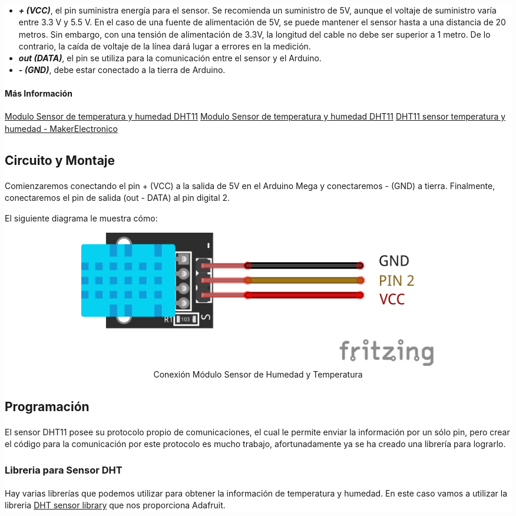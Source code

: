 - **_+ (VCC)_**, el pin suministra energía para el sensor. Se recomienda un suministro de 5V, aunque el voltaje de suministro varía entre 3.3 V y 5.5 V. En el caso de una fuente de alimentación de 5V, se puede mantener el sensor hasta a una distancia de 20 metros. Sin embargo, con una tensión de alimentación de 3.3V, la longitud del cable no debe ser superior a 1 metro. De lo contrario, la caída de voltaje de la línea dará lugar a errores en la medición.
- **_out (DATA)_**, el pin se utiliza para la comunicación entre el sensor y el Arduino.
- **_\- (GND)_**, debe estar conectado a la tierra de Arduino.

#### Más Información

[Modulo Sensor de temperatura y humedad DHT11](https://www.e-ika.com/modulo-sensor-de-temperatura-y-humedad-dht11)
[Modulo Sensor de temperatura y humedad DHT11](https://www.techlookelectronica.com/producto/modulo-sensor-de-temperatura-y-humedad-dht11/)
[DHT11 sensor temperatura y humedad - MakerElectronico](https://www.makerelectronico.com/producto/dht11-sensor-temperatura-humedad/)

## Circuito y Montaje

Comienzaremos conectando el pin + (VCC) a la salida de 5V en el Arduino Mega y conectaremos - (GND) a tierra. Finalmente, conectaremos el pin de salida (out - DATA) al pin digital 2.

El siguiente diagrama le muestra cómo:

<figure style="text-align: center">
    <img src="./imagenes/esquemas/sensor_dht11.png" style="width: 600px;">
    <figcaption style="text-align: center">Conexión Módulo Sensor de Humedad y Temperatura</figcaption>
</figure>

## Programación

El sensor DHT11 posee su protocolo propio de comunicaciones, el cual le permite enviar la información por un sólo pin, pero crear el código para la comunicación por este protocolo es mucho trabajo, afortunadamente ya se ha creado una librería para lograrlo.

### Libreria para Sensor DHT

Hay varias librerías que podemos utilizar para obtener la información de temperatura y humedad. En este caso vamos a utilizar la libreria [DHT sensor library](https://www.arduino.cc/reference/en/libraries/dht-sensor-library/) que nos proporciona Adafruit.
